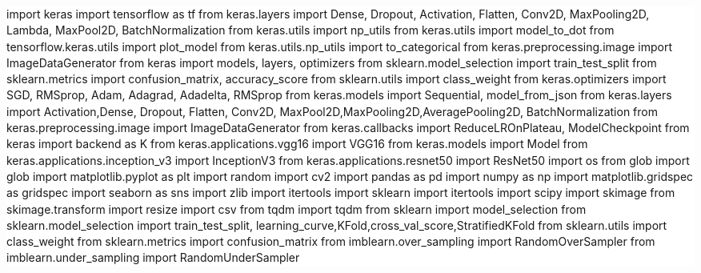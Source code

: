 

import keras
import tensorflow as tf
from keras.layers import Dense, Dropout, Activation, Flatten, Conv2D, MaxPooling2D, Lambda, MaxPool2D, BatchNormalization
from keras.utils import np_utils
from keras.utils import model_to_dot
from tensorflow.keras.utils import plot_model
from keras.utils.np_utils import to_categorical
from keras.preprocessing.image import ImageDataGenerator
from keras import models, layers, optimizers
from sklearn.model_selection import train_test_split
from sklearn.metrics import confusion_matrix, accuracy_score
from sklearn.utils import class_weight
from keras.optimizers import SGD, RMSprop, Adam, Adagrad, Adadelta, RMSprop
from keras.models import Sequential, model_from_json
from keras.layers import Activation,Dense, Dropout, Flatten, Conv2D, MaxPool2D,MaxPooling2D,AveragePooling2D, BatchNormalization
from keras.preprocessing.image import ImageDataGenerator
from keras.callbacks import ReduceLROnPlateau, ModelCheckpoint
from keras import backend as K
from keras.applications.vgg16 import VGG16
from keras.models import Model
from keras.applications.inception_v3 import InceptionV3
from keras.applications.resnet50 import ResNet50
import os
from glob import glob
import matplotlib.pyplot as plt
import random
import cv2
import pandas as pd
import numpy as np
import matplotlib.gridspec as gridspec
import seaborn as sns
import zlib
import itertools
import sklearn
import itertools
import scipy
import skimage
from skimage.transform import resize
import csv
from tqdm import tqdm
from sklearn import model_selection
from sklearn.model_selection import train_test_split, learning_curve,KFold,cross_val_score,StratifiedKFold
from sklearn.utils import class_weight
from sklearn.metrics import confusion_matrix
from imblearn.over_sampling import RandomOverSampler
from imblearn.under_sampling import RandomUnderSampler
